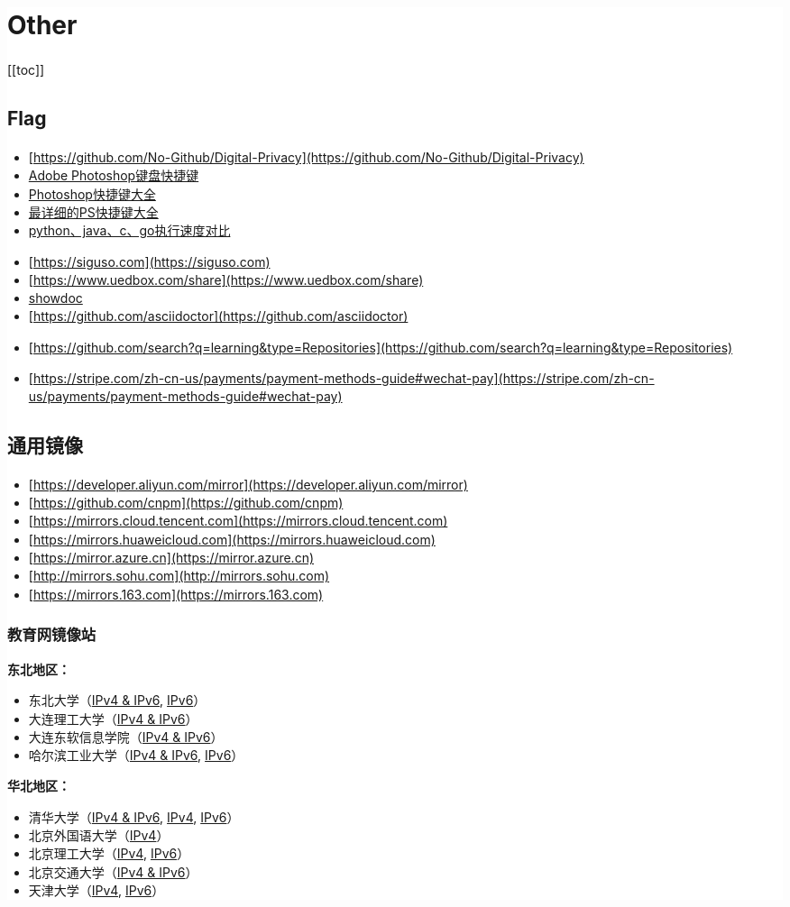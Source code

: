 # Other


[[toc]]




## Flag

+ [https://github.com/No-Github/Digital-Privacy](https://github.com/No-Github/Digital-Privacy)
+ [Adobe Photoshop键盘快捷键](https://helpx.adobe.com/cn/photoshop/using/default-keyboard-shortcuts.html)
+ [Photoshop快捷键大全](http://www.ip138.com/photoshop)
+ [最详细的PS快捷键大全](http://www.360doc.com/content/19/0507/02/9060464_833889392.shtml)
+ [python、java、c、go执行速度对比](https://www.jianshu.com/p/d60eff598aa0)

- [https://siguso.com](https://siguso.com)
- [https://www.uedbox.com/share](https://www.uedbox.com/share)
- [showdoc](https://github.com/star7th/showdoc)
- [https://github.com/asciidoctor](https://github.com/asciidoctor)


* [https://github.com/search?q=learning&type=Repositories](https://github.com/search?q=learning&type=Repositories)

- [https://stripe.com/zh-cn-us/payments/payment-methods-guide#wechat-pay](https://stripe.com/zh-cn-us/payments/payment-methods-guide#wechat-pay)




## 通用镜像

* [https://developer.aliyun.com/mirror](https://developer.aliyun.com/mirror)
* [https://github.com/cnpm](https://github.com/cnpm)
* [https://mirrors.cloud.tencent.com](https://mirrors.cloud.tencent.com)
* [https://mirrors.huaweicloud.com](https://mirrors.huaweicloud.com)
* [https://mirror.azure.cn](https://mirror.azure.cn)
* [http://mirrors.sohu.com](http://mirrors.sohu.com)
* [https://mirrors.163.com](https://mirrors.163.com)


### 教育网镜像站

**东北地区：**
* 东北大学（[IPv4 & IPv6](http://mirror.neu.edu.cn), [IPv6](http://mirror.neu6.edu.cn)）
* 大连理工大学（[IPv4 & IPv6](http://mirror.dlut.edu.cn)）
* 大连东软信息学院（[IPv4 & IPv6](http://mirrors.neusoft.edu.cn)）
* 哈尔滨工业大学（[IPv4 & IPv6](http://run.hit.edu.cn), [IPv6](http://run.hit6.edu.cn)）

**华北地区：**
* 清华大学（[IPv4 & IPv6](http://mirrors.tuna.tsinghua.edu.cn), [IPv4](http://mirrors.4.tuna.tsinghua.edu.cn), [IPv6](http://mirrors.6.tuna.tsinghua.edu.cn)）
* 北京外国语大学（[IPv4](https://mirrors.bfsu.edu.cn)）
* 北京理工大学（[IPv4](http://mirror.bit.edu.cn), [IPv6](http://mirror.bit6.edu.cn)）
* 北京交通大学（[IPv4 & IPv6](http://mirror.bjtu.edu.cn)）
* 天津大学（[IPv4](http://mirror.tju.edu.cn), [IPv6](http://mirror.tju6.edu.cn)）
